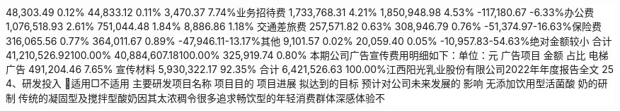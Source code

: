48,303.49
0.12%
44,833.12
0.11%
3,470.37
7.74%业务招待费
1,733,768.31
4.21%
1,850,948.98
4.53%
-117,180.67
-6.33%办公费
1,076,518.93
2.61%
751,044.48
1.84%
8,886.86
1.18%
交通差旅费
257,571.82
0.63%
308,946.79
0.76%
-51,374.97-16.63%保险费
316,065.56
0.77%
364,011.67
0.89%
-47,946.11-13.17%其他
9,101.57
0.02%
20,059.40
0.05%
-10,957.83-54.63%绝对金额较小
合计
41,210,526.92100.00%
40,884,607.18100.00%
325,919.74
0.80%
本期公司广告宣传费用明细如下：单位：元
广告项目
金额
占比
电梯广告
491,204.46
7.65%
宣传材料
5,930,322.17
92.35%
合计
6,421,526.63
100.00%江西阳光乳业股份有限公司2022年年度报告全文
25
4、研发投入
适用□不适用
主要研发项目名称
项目目的
项目进展
拟达到的目标
预计对公司未来发展的
影响
无添加饮用型活菌酸
奶的研制
传统的凝固型及搅拌型酸奶因其太浓稠令很多追求畅饮型的年轻消费群体深感体验不